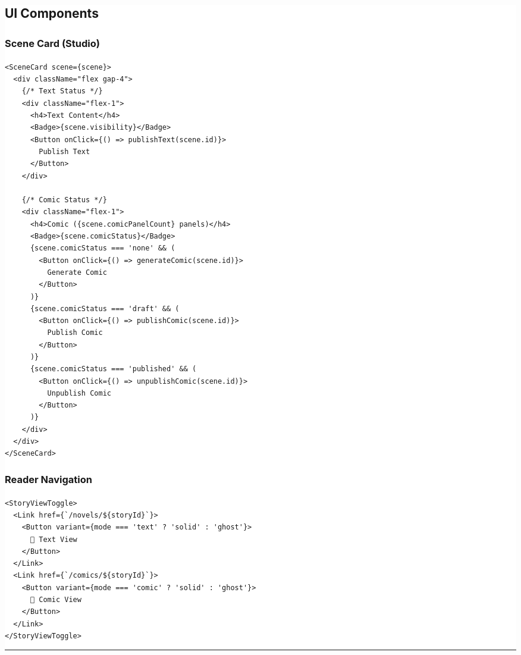 
## UI Components

### Scene Card (Studio)

```tsx
<SceneCard scene={scene}>
  <div className="flex gap-4">
    {/* Text Status */}
    <div className="flex-1">
      <h4>Text Content</h4>
      <Badge>{scene.visibility}</Badge>
      <Button onClick={() => publishText(scene.id)}>
        Publish Text
      </Button>
    </div>

    {/* Comic Status */}
    <div className="flex-1">
      <h4>Comic ({scene.comicPanelCount} panels)</h4>
      <Badge>{scene.comicStatus}</Badge>
      {scene.comicStatus === 'none' && (
        <Button onClick={() => generateComic(scene.id)}>
          Generate Comic
        </Button>
      )}
      {scene.comicStatus === 'draft' && (
        <Button onClick={() => publishComic(scene.id)}>
          Publish Comic
        </Button>
      )}
      {scene.comicStatus === 'published' && (
        <Button onClick={() => unpublishComic(scene.id)}>
          Unpublish Comic
        </Button>
      )}
    </div>
  </div>
</SceneCard>
```

### Reader Navigation

```tsx
<StoryViewToggle>
  <Link href={`/novels/${storyId}`}>
    <Button variant={mode === 'text' ? 'solid' : 'ghost'}>
      📝 Text View
    </Button>
  </Link>
  <Link href={`/comics/${storyId}`}>
    <Button variant={mode === 'comic' ? 'solid' : 'ghost'}>
      🎨 Comic View
    </Button>
  </Link>
</StoryViewToggle>
```

---